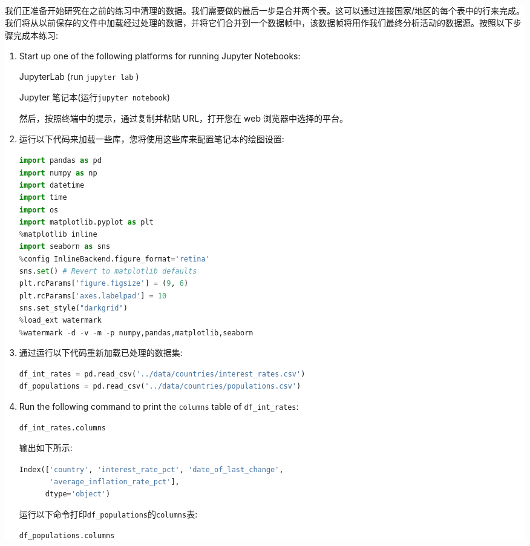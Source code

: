 我们正准备开始研究在之前的练习中清理的数据。我们需要做的最后一步是合并两个表。这可以通过连接国家/地区的每个表中的行来完成。我们将从以前保存的文件中加载经过处理的数据，并将它们合并到一个数据帧中，该数据帧将用作我们最终分析活动的数据源。按照以下步骤完成本练习:

1.  Start up one of the following platforms for running Jupyter Notebooks:

    JupyterLab (run `jupyter lab` )

    Jupyter 笔记本(运行`jupyter notebook`)

    然后，按照终端中的提示，通过复制并粘贴 URL，打开您在 web 浏览器中选择的平台。

2.  运行以下代码来加载一些库，您将使用这些库来配置笔记本的绘图设置:

    ```py
    import pandas as pd
    import numpy as np
    import datetime
    import time
    import os
    import matplotlib.pyplot as plt
    %matplotlib inline
    import seaborn as sns
    %config InlineBackend.figure_format='retina'
    sns.set() # Revert to matplotlib defaults
    plt.rcParams['figure.figsize'] = (9, 6)
    plt.rcParams['axes.labelpad'] = 10
    sns.set_style("darkgrid")
    %load_ext watermark
    %watermark -d -v -m -p numpy,pandas,matplotlib,seaborn
    ```

3.  通过运行以下代码重新加载已处理的数据集:

    ```py
    df_int_rates = pd.read_csv('../data/countries/interest_rates.csv')
    df_populations = pd.read_csv('../data/countries/populations.csv')
    ```

4.  Run the following command to print the `columns` table of `df_int_rates`:

    ```py
    df_int_rates.columns
    ```

    输出如下所示:

    ```py
    Index(['country', 'interest_rate_pct', 'date_of_last_change',
           'average_inflation_rate_pct'],
          dtype='object')
    ```

    运行以下命令打印`df_populations`的`columns`表:

    ```py
    df_populations.columns
    ```
